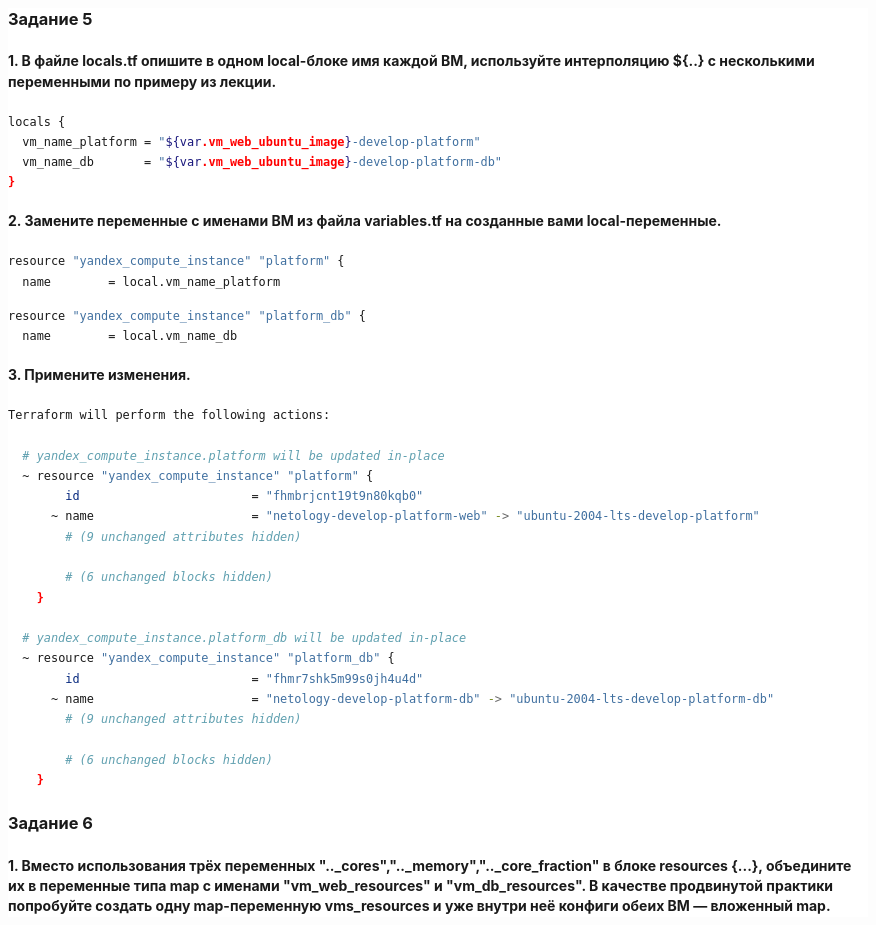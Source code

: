 ### Задание 5

#### 1. В файле locals.tf опишите в **одном** local-блоке имя каждой ВМ, используйте интерполяцию ${..} с несколькими переменными по примеру из лекции.

```bash
locals {
  vm_name_platform = "${var.vm_web_ubuntu_image}-develop-platform"
  vm_name_db       = "${var.vm_web_ubuntu_image}-develop-platform-db"
}
```

#### 2. Замените переменные с именами ВМ из файла variables.tf на созданные вами local-переменные.
```bash
resource "yandex_compute_instance" "platform" {
  name        = local.vm_name_platform
  ```

```bash
resource "yandex_compute_instance" "platform_db" {
  name        = local.vm_name_db
  ```

#### 3. Примените изменения.

```bash
Terraform will perform the following actions:

  # yandex_compute_instance.platform will be updated in-place
  ~ resource "yandex_compute_instance" "platform" {
        id                        = "fhmbrjcnt19t9n80kqb0"
      ~ name                      = "netology-develop-platform-web" -> "ubuntu-2004-lts-develop-platform"
        # (9 unchanged attributes hidden)

        # (6 unchanged blocks hidden)
    }

  # yandex_compute_instance.platform_db will be updated in-place
  ~ resource "yandex_compute_instance" "platform_db" {
        id                        = "fhmr7shk5m99s0jh4u4d"
      ~ name                      = "netology-develop-platform-db" -> "ubuntu-2004-lts-develop-platform-db"
        # (9 unchanged attributes hidden)

        # (6 unchanged blocks hidden)
    }
```

### Задание 6

#### 1. Вместо использования трёх переменных  ".._cores",".._memory",".._core_fraction" в блоке  resources {...}, объедините их в переменные типа **map** с именами "vm_web_resources" и "vm_db_resources". В качестве продвинутой практики попробуйте создать одну map-переменную **vms_resources** и уже внутри неё конфиги обеих ВМ — вложенный map.
